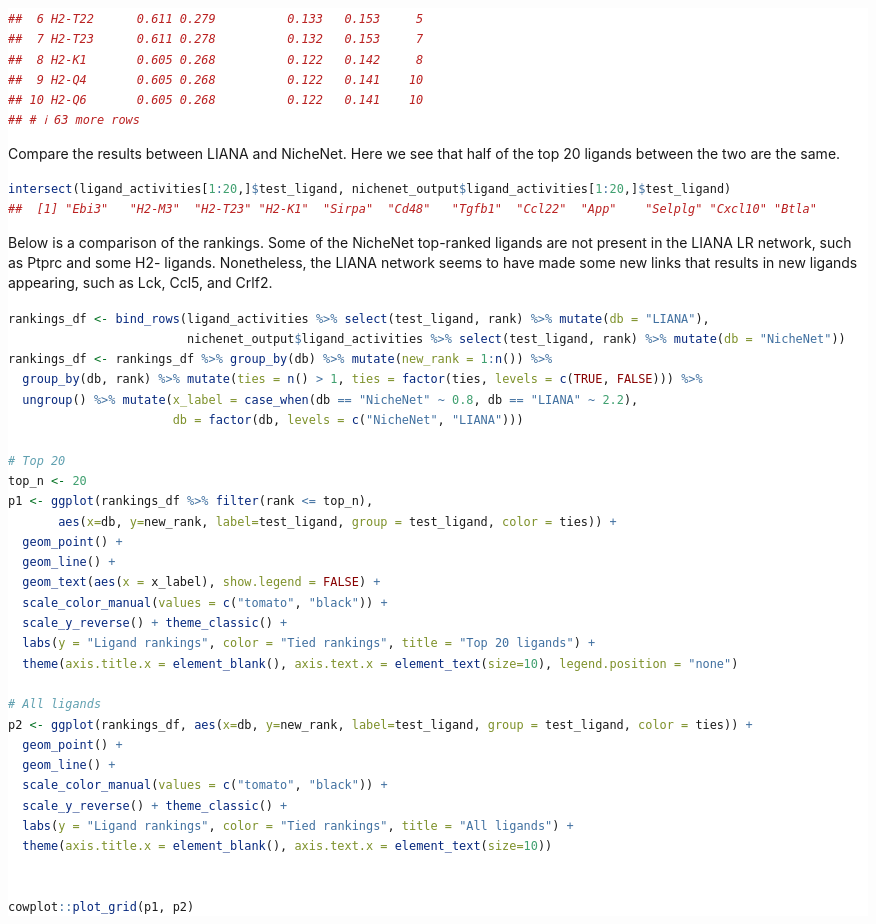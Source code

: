 ``` r
##  6 H2-T22      0.611 0.279          0.133   0.153     5
##  7 H2-T23      0.611 0.278          0.132   0.153     7
##  8 H2-K1       0.605 0.268          0.122   0.142     8
##  9 H2-Q4       0.605 0.268          0.122   0.141    10
## 10 H2-Q6       0.605 0.268          0.122   0.141    10
## # ℹ 63 more rows
```

Compare the results between LIANA and NicheNet. Here we see that half of
the top 20 ligands between the two are the same.

``` r
intersect(ligand_activities[1:20,]$test_ligand, nichenet_output$ligand_activities[1:20,]$test_ligand)
##  [1] "Ebi3"   "H2-M3"  "H2-T23" "H2-K1"  "Sirpa"  "Cd48"   "Tgfb1"  "Ccl22"  "App"    "Selplg" "Cxcl10" "Btla"
```

Below is a comparison of the rankings. Some of the NicheNet top-ranked
ligands are not present in the LIANA LR network, such as Ptprc and some
H2- ligands. Nonetheless, the LIANA network seems to have made some new
links that results in new ligands appearing, such as Lck, Ccl5, and
Crlf2.

``` r
rankings_df <- bind_rows(ligand_activities %>% select(test_ligand, rank) %>% mutate(db = "LIANA"),
                         nichenet_output$ligand_activities %>% select(test_ligand, rank) %>% mutate(db = "NicheNet"))
rankings_df <- rankings_df %>% group_by(db) %>% mutate(new_rank = 1:n()) %>%
  group_by(db, rank) %>% mutate(ties = n() > 1, ties = factor(ties, levels = c(TRUE, FALSE))) %>%
  ungroup() %>% mutate(x_label = case_when(db == "NicheNet" ~ 0.8, db == "LIANA" ~ 2.2),
                       db = factor(db, levels = c("NicheNet", "LIANA")))

# Top 20
top_n <- 20
p1 <- ggplot(rankings_df %>% filter(rank <= top_n),
       aes(x=db, y=new_rank, label=test_ligand, group = test_ligand, color = ties)) +
  geom_point() +
  geom_line() +
  geom_text(aes(x = x_label), show.legend = FALSE) +
  scale_color_manual(values = c("tomato", "black")) +
  scale_y_reverse() + theme_classic() +
  labs(y = "Ligand rankings", color = "Tied rankings", title = "Top 20 ligands") +
  theme(axis.title.x = element_blank(), axis.text.x = element_text(size=10), legend.position = "none")

# All ligands
p2 <- ggplot(rankings_df, aes(x=db, y=new_rank, label=test_ligand, group = test_ligand, color = ties)) +
  geom_point() +
  geom_line() +
  scale_color_manual(values = c("tomato", "black")) +
  scale_y_reverse() + theme_classic() +
  labs(y = "Ligand rankings", color = "Tied rankings", title = "All ligands") +
  theme(axis.title.x = element_blank(), axis.text.x = element_text(size=10))


cowplot::plot_grid(p1, p2)
```
